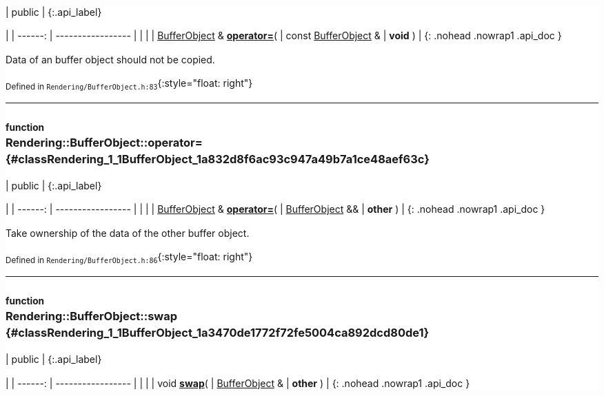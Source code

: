 | public |
{:.api_label}

|
| ------: | ----------------- |
|  |
| [BufferObject](classRendering_1_1BufferObject) & **[operator=](#classRendering_1_1BufferObject_1a141efbc4eeb681b683aa876e2723d8b2)**( | const [BufferObject](classRendering_1_1BufferObject) & | **void** ) |
{: .nohead .nowrap1 .api_doc }

Data of an buffer object should not be copied.





<sub>Defined in `Rendering/BufferObject.h:83`</sub>{:style="float: right"}

-------------------------------------------------------------------

### <small>function</small><br/> Rendering::BufferObject::operator= {#classRendering_1_1BufferObject_1a832d8f6ac93c947a49b7a1ce48aef63c}

| public |
{:.api_label}

|
| ------: | ----------------- |
|  |
| [BufferObject](classRendering_1_1BufferObject) & **[operator=](#classRendering_1_1BufferObject_1a832d8f6ac93c947a49b7a1ce48aef63c)**( |  [BufferObject](classRendering_1_1BufferObject) && | **other** ) |
{: .nohead .nowrap1 .api_doc }

Take ownership of the data of the other buffer object.





<sub>Defined in `Rendering/BufferObject.h:86`</sub>{:style="float: right"}

-------------------------------------------------------------------

### <small>function</small><br/> Rendering::BufferObject::swap {#classRendering_1_1BufferObject_1a3470de1772f72fe5004ca892dcd80de1}

| public |
{:.api_label}

|
| ------: | ----------------- |
|  |
| void **[swap](#classRendering_1_1BufferObject_1a3470de1772f72fe5004ca892dcd80de1)**( |  [BufferObject](classRendering_1_1BufferObject) & | **other** ) |
{: .nohead .nowrap1 .api_doc }
